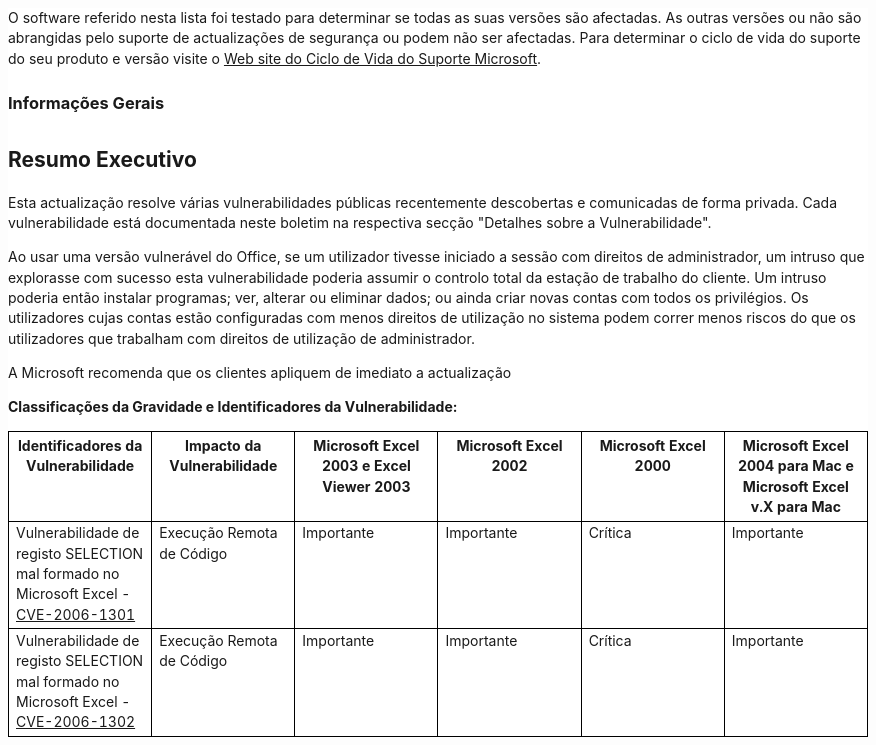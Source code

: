 O software referido nesta lista foi testado para determinar se todas as suas versões são afectadas. As outras versões ou não são abrangidas pelo suporte de actualizações de segurança ou podem não ser afectadas. Para determinar o ciclo de vida do suporte do seu produto e versão visite o [Web site do Ciclo de Vida do Suporte Microsoft](http://go.microsoft.com/fwlink/?linkid=21742).

### Informações Gerais

Resumo Executivo
----------------

<span></span>
Esta actualização resolve várias vulnerabilidades públicas recentemente descobertas e comunicadas de forma privada. Cada vulnerabilidade está documentada neste boletim na respectiva secção "Detalhes sobre a Vulnerabilidade".

Ao usar uma versão vulnerável do Office, se um utilizador tivesse iniciado a sessão com direitos de administrador, um intruso que explorasse com sucesso esta vulnerabilidade poderia assumir o controlo total da estação de trabalho do cliente. Um intruso poderia então instalar programas; ver, alterar ou eliminar dados; ou ainda criar novas contas com todos os privilégios. Os utilizadores cujas contas estão configuradas com menos direitos de utilização no sistema podem correr menos riscos do que os utilizadores que trabalham com direitos de utilização de administrador.

A Microsoft recomenda que os clientes apliquem de imediato a actualização

**Classificações da Gravidade e Identificadores da Vulnerabilidade:**

<table style="width:100%;">
<colgroup>
<col width="16%" />
<col width="16%" />
<col width="16%" />
<col width="16%" />
<col width="16%" />
<col width="16%" />
</colgroup>
<thead>
<tr class="header">
<th style="border:1px solid black;" >Identificadores da Vulnerabilidade</th>
<th style="border:1px solid black;" >Impacto da Vulnerabilidade</th>
<th style="border:1px solid black;" >Microsoft Excel 2003 e Excel Viewer 2003</th>
<th style="border:1px solid black;" >Microsoft Excel 2002</th>
<th style="border:1px solid black;" >Microsoft Excel 2000</th>
<th style="border:1px solid black;" >Microsoft Excel 2004 para Mac e Microsoft Excel v.X para Mac</th>
</tr>
</thead>
<tbody>
<tr class="odd">
<td style="border:1px solid black;">Vulnerabilidade de registo SELECTION mal formado no Microsoft Excel - <a href="http://www.cve.mitre.org/cgi-bin/cvename.cgi?name=cve-2006-1301">CVE-2006-1301</a></td>
<td style="border:1px solid black;">Execução Remota de Código</td>
<td style="border:1px solid black;">Importante</td>
<td style="border:1px solid black;">Importante</td>
<td style="border:1px solid black;">Crítica</td>
<td style="border:1px solid black;">Importante</td>
</tr>
<tr class="even">
<td style="border:1px solid black;">Vulnerabilidade de registo SELECTION mal formado no Microsoft Excel - <a href="http://www.cve.mitre.org/cgi-bin/cvename.cgi?name=cve-2006-1302">CVE-2006-1302</a></td>
<td style="border:1px solid black;">Execução Remota de Código</td>
<td style="border:1px solid black;">Importante</td>
<td style="border:1px solid black;">Importante</td>
<td style="border:1px solid black;">Crítica</td>
<td style="border:1px solid black;">Importante</td>